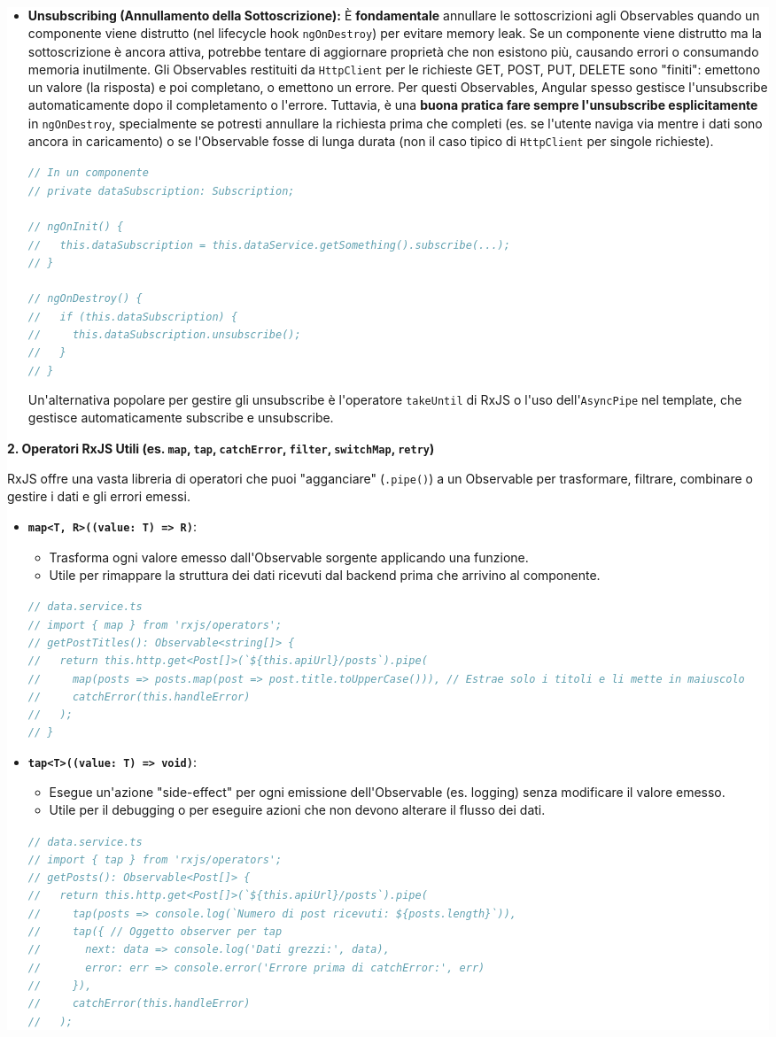 *   **Unsubscribing (Annullamento della Sottoscrizione):**
    È **fondamentale** annullare le sottoscrizioni agli Observables quando un componente viene distrutto (nel lifecycle hook `ngOnDestroy`) per evitare memory leak. Se un componente viene distrutto ma la sottoscrizione è ancora attiva, potrebbe tentare di aggiornare proprietà che non esistono più, causando errori o consumando memoria inutilmente.
    Gli Observables restituiti da `HttpClient` per le richieste GET, POST, PUT, DELETE sono "finiti": emettono un valore (la risposta) e poi completano, o emettono un errore. Per questi Observables, Angular spesso gestisce l'unsubscribe automaticamente dopo il completamento o l'errore. Tuttavia, è una **buona pratica fare sempre l'unsubscribe esplicitamente** in `ngOnDestroy`, specialmente se potresti annullare la richiesta prima che completi (es. se l'utente naviga via mentre i dati sono ancora in caricamento) o se l'Observable fosse di lunga durata (non il caso tipico di `HttpClient` per singole richieste).

    ```typescript
    // In un componente
    // private dataSubscription: Subscription;

    // ngOnInit() {
    //   this.dataSubscription = this.dataService.getSomething().subscribe(...);
    // }

    // ngOnDestroy() {
    //   if (this.dataSubscription) {
    //     this.dataSubscription.unsubscribe();
    //   }
    // }
    ```
    Un'alternativa popolare per gestire gli unsubscribe è l'operatore `takeUntil` di RxJS o l'uso dell'`AsyncPipe` nel template, che gestisce automaticamente subscribe e unsubscribe.

**2. Operatori RxJS Utili (es. `map`, `tap`, `catchError`, `filter`, `switchMap`, `retry`)**

RxJS offre una vasta libreria di operatori che puoi "agganciare" (`.pipe()`) a un Observable per trasformare, filtrare, combinare o gestire i dati e gli errori emessi.

*   **`map<T, R>((value: T) => R)`**:
    *   Trasforma ogni valore emesso dall'Observable sorgente applicando una funzione.
    *   Utile per rimappare la struttura dei dati ricevuti dal backend prima che arrivino al componente.
    ```typescript
    // data.service.ts
    // import { map } from 'rxjs/operators';
    // getPostTitles(): Observable<string[]> {
    //   return this.http.get<Post[]>(`${this.apiUrl}/posts`).pipe(
    //     map(posts => posts.map(post => post.title.toUpperCase())), // Estrae solo i titoli e li mette in maiuscolo
    //     catchError(this.handleError)
    //   );
    // }
    ```

*   **`tap<T>((value: T) => void)`**:
    *   Esegue un'azione "side-effect" per ogni emissione dell'Observable (es. logging) senza modificare il valore emesso.
    *   Utile per il debugging o per eseguire azioni che non devono alterare il flusso dei dati.
    ```typescript
    // data.service.ts
    // import { tap } from 'rxjs/operators';
    // getPosts(): Observable<Post[]> {
    //   return this.http.get<Post[]>(`${this.apiUrl}/posts`).pipe(
    //     tap(posts => console.log(`Numero di post ricevuti: ${posts.length}`)),
    //     tap({ // Oggetto observer per tap
    //       next: data => console.log('Dati grezzi:', data),
    //       error: err => console.error('Errore prima di catchError:', err)
    //     }),
    //     catchError(this.handleError)
    //   );